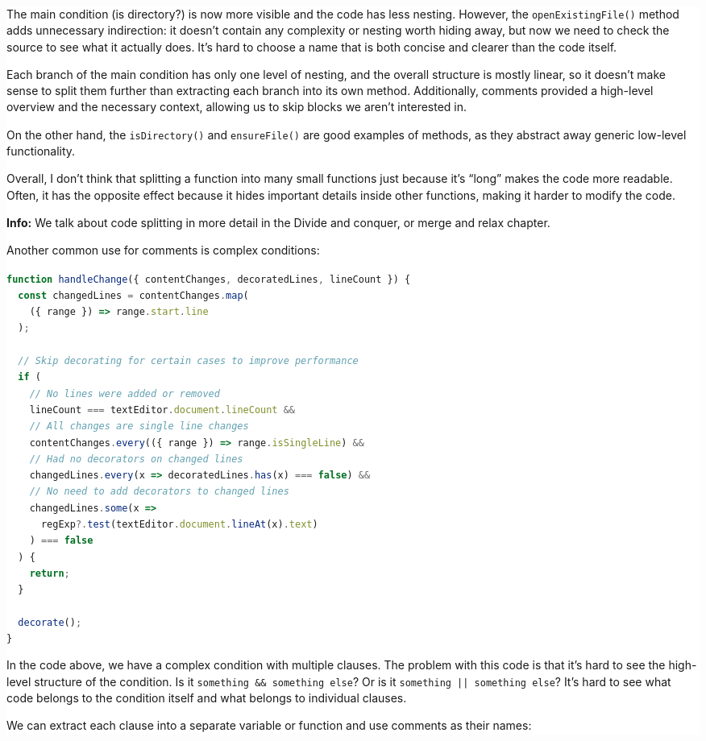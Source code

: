 The main condition (is directory?) is now more visible and the code has less nesting. However, the `openExistingFile()` method adds unnecessary indirection: it doesn’t contain any complexity or nesting worth hiding away, but now we need to check the source to see what it actually does. It’s hard to choose a name that is both concise and clearer than the code itself.

Each branch of the main condition has only one level of nesting, and the overall structure is mostly linear, so it doesn’t make sense to split them further than extracting each branch into its own method. Additionally, comments provided a high-level overview and the necessary context, allowing us to skip blocks we aren’t interested in.

On the other hand, the `isDirectory()` and `ensureFile()` are good examples of methods, as they abstract away generic low-level functionality.

Overall, I don’t think that splitting a function into many small functions just because it’s “long” makes the code more readable. Often, it has the opposite effect because it hides important details inside other functions, making it harder to modify the code.

**Info:** We talk about code splitting in more detail in the Divide and conquer, or merge and relax chapter.

Another common use for comments is complex conditions:

```js
function handleChange({ contentChanges, decoratedLines, lineCount }) {
  const changedLines = contentChanges.map(
    ({ range }) => range.start.line
  );

  // Skip decorating for certain cases to improve performance
  if (
    // No lines were added or removed
    lineCount === textEditor.document.lineCount &&
    // All changes are single line changes
    contentChanges.every(({ range }) => range.isSingleLine) &&
    // Had no decorators on changed lines
    changedLines.every(x => decoratedLines.has(x) === false) &&
    // No need to add decorators to changed lines
    changedLines.some(x =>
      regExp?.test(textEditor.document.lineAt(x).text)
    ) === false
  ) {
    return;
  }

  decorate();
}
```

In the code above, we have a complex condition with multiple clauses. The problem with this code is that it’s hard to see the high-level structure of the condition. Is it `something && something else`? Or is it `something || something else`? It’s hard to see what code belongs to the condition itself and what belongs to individual clauses.

We can extract each clause into a separate variable or function and use comments as their names:
